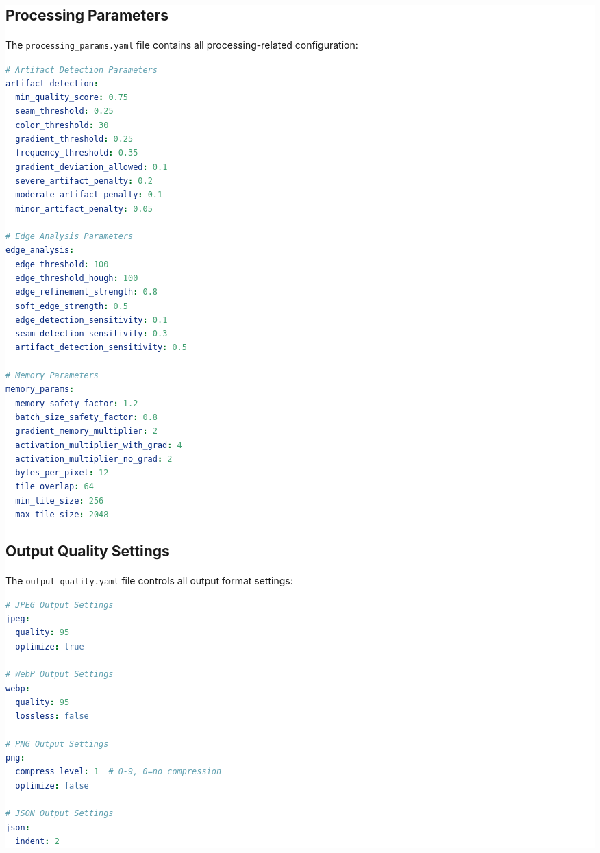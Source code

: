 ## Processing Parameters

The `processing_params.yaml` file contains all processing-related configuration:

```yaml
# Artifact Detection Parameters
artifact_detection:
  min_quality_score: 0.75
  seam_threshold: 0.25
  color_threshold: 30
  gradient_threshold: 0.25
  frequency_threshold: 0.35
  gradient_deviation_allowed: 0.1
  severe_artifact_penalty: 0.2
  moderate_artifact_penalty: 0.1
  minor_artifact_penalty: 0.05

# Edge Analysis Parameters
edge_analysis:
  edge_threshold: 100
  edge_threshold_hough: 100
  edge_refinement_strength: 0.8
  soft_edge_strength: 0.5
  edge_detection_sensitivity: 0.1
  seam_detection_sensitivity: 0.3
  artifact_detection_sensitivity: 0.5

# Memory Parameters
memory_params:
  memory_safety_factor: 1.2
  batch_size_safety_factor: 0.8
  gradient_memory_multiplier: 2
  activation_multiplier_with_grad: 4
  activation_multiplier_no_grad: 2
  bytes_per_pixel: 12
  tile_overlap: 64
  min_tile_size: 256
  max_tile_size: 2048
```

## Output Quality Settings

The `output_quality.yaml` file controls all output format settings:

```yaml
# JPEG Output Settings
jpeg:
  quality: 95
  optimize: true
  
# WebP Output Settings
webp:
  quality: 95
  lossless: false
  
# PNG Output Settings
png:
  compress_level: 1  # 0-9, 0=no compression
  optimize: false
  
# JSON Output Settings
json:
  indent: 2

```